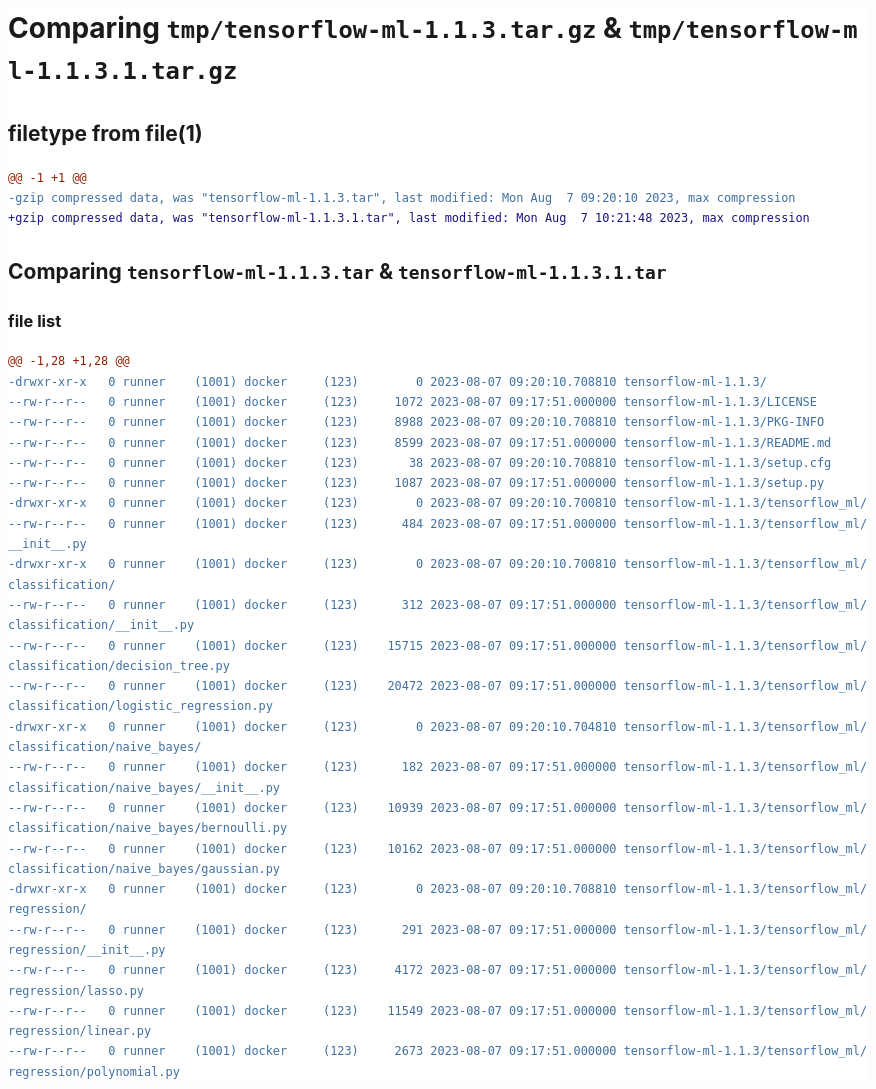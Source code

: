 # Comparing `tmp/tensorflow-ml-1.1.3.tar.gz` & `tmp/tensorflow-ml-1.1.3.1.tar.gz`

## filetype from file(1)

```diff
@@ -1 +1 @@
-gzip compressed data, was "tensorflow-ml-1.1.3.tar", last modified: Mon Aug  7 09:20:10 2023, max compression
+gzip compressed data, was "tensorflow-ml-1.1.3.1.tar", last modified: Mon Aug  7 10:21:48 2023, max compression
```

## Comparing `tensorflow-ml-1.1.3.tar` & `tensorflow-ml-1.1.3.1.tar`

### file list

```diff
@@ -1,28 +1,28 @@
-drwxr-xr-x   0 runner    (1001) docker     (123)        0 2023-08-07 09:20:10.708810 tensorflow-ml-1.1.3/
--rw-r--r--   0 runner    (1001) docker     (123)     1072 2023-08-07 09:17:51.000000 tensorflow-ml-1.1.3/LICENSE
--rw-r--r--   0 runner    (1001) docker     (123)     8988 2023-08-07 09:20:10.708810 tensorflow-ml-1.1.3/PKG-INFO
--rw-r--r--   0 runner    (1001) docker     (123)     8599 2023-08-07 09:17:51.000000 tensorflow-ml-1.1.3/README.md
--rw-r--r--   0 runner    (1001) docker     (123)       38 2023-08-07 09:20:10.708810 tensorflow-ml-1.1.3/setup.cfg
--rw-r--r--   0 runner    (1001) docker     (123)     1087 2023-08-07 09:17:51.000000 tensorflow-ml-1.1.3/setup.py
-drwxr-xr-x   0 runner    (1001) docker     (123)        0 2023-08-07 09:20:10.700810 tensorflow-ml-1.1.3/tensorflow_ml/
--rw-r--r--   0 runner    (1001) docker     (123)      484 2023-08-07 09:17:51.000000 tensorflow-ml-1.1.3/tensorflow_ml/__init__.py
-drwxr-xr-x   0 runner    (1001) docker     (123)        0 2023-08-07 09:20:10.700810 tensorflow-ml-1.1.3/tensorflow_ml/classification/
--rw-r--r--   0 runner    (1001) docker     (123)      312 2023-08-07 09:17:51.000000 tensorflow-ml-1.1.3/tensorflow_ml/classification/__init__.py
--rw-r--r--   0 runner    (1001) docker     (123)    15715 2023-08-07 09:17:51.000000 tensorflow-ml-1.1.3/tensorflow_ml/classification/decision_tree.py
--rw-r--r--   0 runner    (1001) docker     (123)    20472 2023-08-07 09:17:51.000000 tensorflow-ml-1.1.3/tensorflow_ml/classification/logistic_regression.py
-drwxr-xr-x   0 runner    (1001) docker     (123)        0 2023-08-07 09:20:10.704810 tensorflow-ml-1.1.3/tensorflow_ml/classification/naive_bayes/
--rw-r--r--   0 runner    (1001) docker     (123)      182 2023-08-07 09:17:51.000000 tensorflow-ml-1.1.3/tensorflow_ml/classification/naive_bayes/__init__.py
--rw-r--r--   0 runner    (1001) docker     (123)    10939 2023-08-07 09:17:51.000000 tensorflow-ml-1.1.3/tensorflow_ml/classification/naive_bayes/bernoulli.py
--rw-r--r--   0 runner    (1001) docker     (123)    10162 2023-08-07 09:17:51.000000 tensorflow-ml-1.1.3/tensorflow_ml/classification/naive_bayes/gaussian.py
-drwxr-xr-x   0 runner    (1001) docker     (123)        0 2023-08-07 09:20:10.708810 tensorflow-ml-1.1.3/tensorflow_ml/regression/
--rw-r--r--   0 runner    (1001) docker     (123)      291 2023-08-07 09:17:51.000000 tensorflow-ml-1.1.3/tensorflow_ml/regression/__init__.py
--rw-r--r--   0 runner    (1001) docker     (123)     4172 2023-08-07 09:17:51.000000 tensorflow-ml-1.1.3/tensorflow_ml/regression/lasso.py
--rw-r--r--   0 runner    (1001) docker     (123)    11549 2023-08-07 09:17:51.000000 tensorflow-ml-1.1.3/tensorflow_ml/regression/linear.py
--rw-r--r--   0 runner    (1001) docker     (123)     2673 2023-08-07 09:17:51.000000 tensorflow-ml-1.1.3/tensorflow_ml/regression/polynomial.py
```
